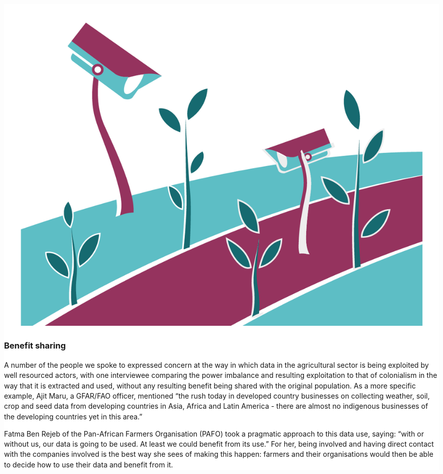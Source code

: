 ![Profiling](../media/agriculture/profiling.png)

### Benefit sharing

A number of the people we spoke to expressed concern at the way in which data in the agricultural sector is being exploited by well resourced actors, with one interviewee comparing the power imbalance and resulting exploitation to that of colonialism in the way that it is extracted and used, without any resulting benefit being shared with the original population. As a more specific example, Ajit Maru, a GFAR/FAO officer, mentioned “the rush today in developed country businesses on collecting weather, soil, crop and seed data from developing countries in Asia, Africa and Latin America - there are almost no indigenous businesses of the developing countries yet in this area.”

Fatma Ben Rejeb of the Pan-African Farmers Organisation (PAFO) took a pragmatic approach to this data use, saying: “with or without us, our data is going to be used. At least we could benefit from its use.” For her, being involved and having direct contact with the companies involved is the best way she sees of making this happen: farmers and their organisations would then be able to decide how to use their data and benefit from it.
